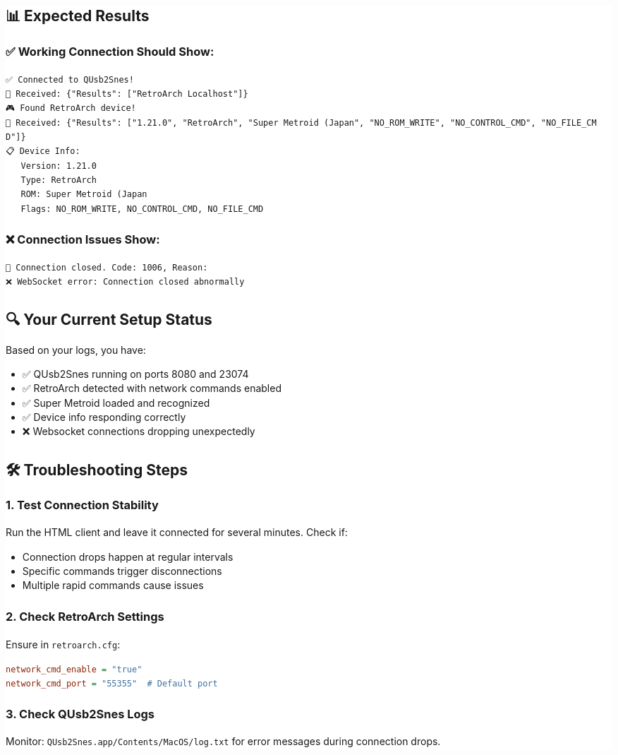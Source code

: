 ## 📊 Expected Results

### ✅ Working Connection Should Show:
```
✅ Connected to QUsb2Snes!
📨 Received: {"Results": ["RetroArch Localhost"]}
🎮 Found RetroArch device!
📨 Received: {"Results": ["1.21.0", "RetroArch", "Super Metroid (Japan", "NO_ROM_WRITE", "NO_CONTROL_CMD", "NO_FILE_CMD"]}
📋 Device Info:
   Version: 1.21.0
   Type: RetroArch
   ROM: Super Metroid (Japan
   Flags: NO_ROM_WRITE, NO_CONTROL_CMD, NO_FILE_CMD
```

### ❌ Connection Issues Show:
```
🔌 Connection closed. Code: 1006, Reason: 
❌ WebSocket error: Connection closed abnormally
```

## 🔍 Your Current Setup Status

Based on your logs, you have:
- ✅ QUsb2Snes running on ports 8080 and 23074
- ✅ RetroArch detected with network commands enabled
- ✅ Super Metroid loaded and recognized
- ✅ Device info responding correctly
- ❌ Websocket connections dropping unexpectedly

## 🛠 Troubleshooting Steps

### 1. Test Connection Stability
Run the HTML client and leave it connected for several minutes. Check if:
- Connection drops happen at regular intervals
- Specific commands trigger disconnections
- Multiple rapid commands cause issues

### 2. Check RetroArch Settings
Ensure in `retroarch.cfg`:
```ini
network_cmd_enable = "true"
network_cmd_port = "55355"  # Default port
```

### 3. Check QUsb2Snes Logs
Monitor: `QUsb2Snes.app/Contents/MacOS/log.txt` for error messages during connection drops.
